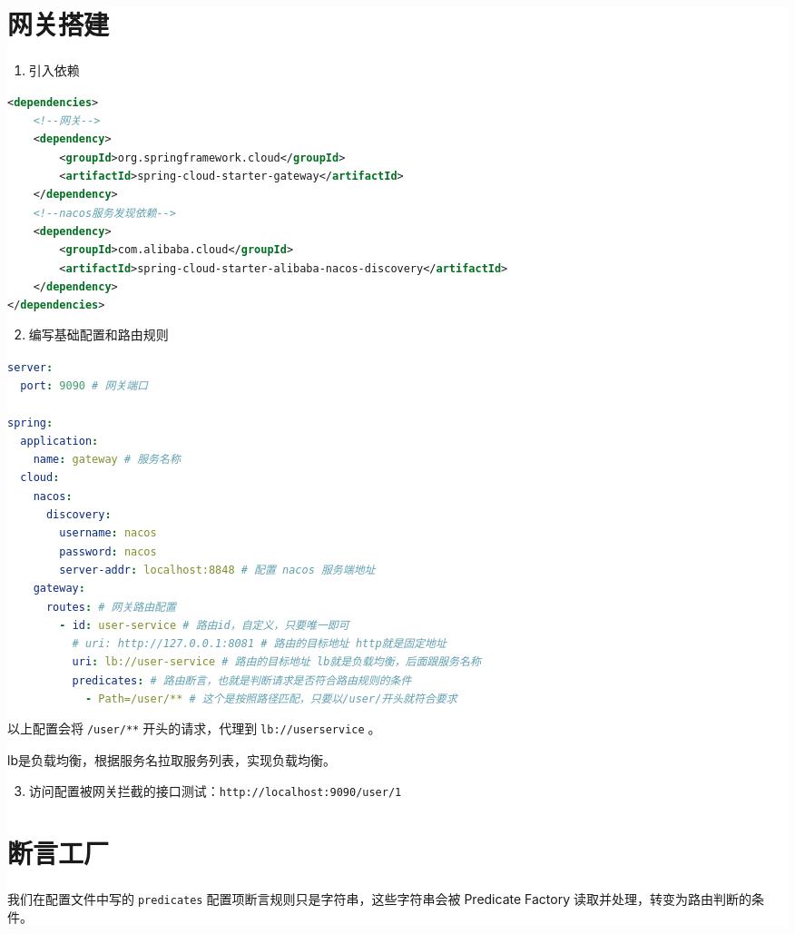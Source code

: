 # 网关搭建

1. 引入依赖

```xml
<dependencies>
    <!--网关-->
    <dependency>
        <groupId>org.springframework.cloud</groupId>
        <artifactId>spring-cloud-starter-gateway</artifactId>
    </dependency>
    <!--nacos服务发现依赖-->
    <dependency>
        <groupId>com.alibaba.cloud</groupId>
        <artifactId>spring-cloud-starter-alibaba-nacos-discovery</artifactId>
    </dependency>
</dependencies>
```

2. 编写基础配置和路由规则

```yml
server:
  port: 9090 # 网关端口

spring:
  application:
    name: gateway # 服务名称
  cloud:
    nacos:
      discovery:
        username: nacos
        password: nacos
        server-addr: localhost:8848 # 配置 nacos 服务端地址
    gateway:
      routes: # 网关路由配置
        - id: user-service # 路由id，自定义，只要唯一即可
          # uri: http://127.0.0.1:8081 # 路由的目标地址 http就是固定地址
          uri: lb://user-service # 路由的目标地址 lb就是负载均衡，后面跟服务名称
          predicates: # 路由断言，也就是判断请求是否符合路由规则的条件
            - Path=/user/** # 这个是按照路径匹配，只要以/user/开头就符合要求
```

以上配置会将 `/user/**` 开头的请求，代理到 `lb://userservice` 。

lb是负载均衡，根据服务名拉取服务列表，实现负载均衡。

3. 访问配置被网关拦截的接口测试：`http://localhost:9090/user/1`

# 断言工厂

我们在配置文件中写的 `predicates` 配置项断言规则只是字符串，这些字符串会被 Predicate Factory 读取并处理，转变为路由判断的条件。
